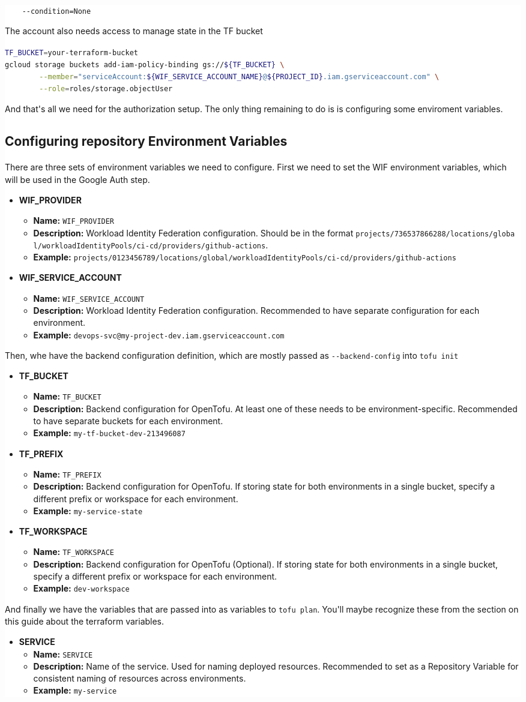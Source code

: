```bash
	--condition=None
```

The account also needs access to manage state in the TF bucket
```bash	
TF_BUCKET=your-terraform-bucket
gcloud storage buckets add-iam-policy-binding gs://${TF_BUCKET} \
        --member="serviceAccount:${WIF_SERVICE_ACCOUNT_NAME}@${PROJECT_ID}.iam.gserviceaccount.com" \
        --role=roles/storage.objectUser
```

And that's all we need for the authorization setup. The only thing remaining to do is is configuring some enviroment variables.


## Configuring repository Environment Variables

There are three sets of environment variables we need to configure. First we need to set the WIF environment variables, which will be used in the Google Auth step.
- **WIF_PROVIDER**
  - **Name:** `WIF_PROVIDER`
  - **Description:** Workload Identity Federation configuration. Should be in the format `projects/736537866288/locations/global/workloadIdentityPools/ci-cd/providers/github-actions`.
  - **Example:** `projects/0123456789/locations/global/workloadIdentityPools/ci-cd/providers/github-actions`

- **WIF_SERVICE_ACCOUNT**
  - **Name:** `WIF_SERVICE_ACCOUNT`
  - **Description:** Workload Identity Federation configuration. Recommended to have separate configuration for each environment.
  - **Example:** `devops-svc@my-project-dev.iam.gserviceaccount.com`


Then, whe have the backend configuration definition, which are mostly passed as `--backend-config` into `tofu init`
- **TF_BUCKET**
  - **Name:** `TF_BUCKET`
  - **Description:** Backend configuration for OpenTofu. At least one of these needs to be environment-specific. Recommended to have separate buckets for each environment.
  - **Example:** `my-tf-bucket-dev-213496087`

- **TF_PREFIX**
  - **Name:** `TF_PREFIX`
  - **Description:** Backend configuration for OpenTofu. If storing state for both environments in a single bucket, specify a different prefix or workspace for each environment.
  - **Example:** `my-service-state`

- **TF_WORKSPACE**
  - **Name:** `TF_WORKSPACE`
  - **Description:** Backend configuration for OpenTofu (Optional). If storing state for both environments in a single bucket, specify a different prefix or workspace for each environment.
  - **Example:** `dev-workspace`

And finally we have the variables that are passed into as variables to `tofu plan`. You'll maybe recognize these from the section on this guide about the terraform variables. 
- **SERVICE**
  - **Name:** `SERVICE`
  - **Description:** Name of the service. Used for naming deployed resources. Recommended to set as a Repository Variable for consistent naming of resources across environments.
  - **Example:** `my-service`
